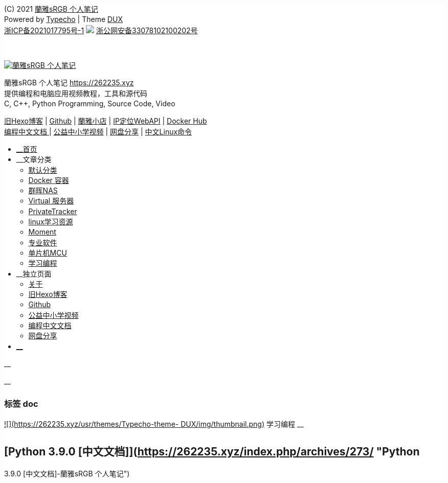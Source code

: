 (C) 2021 [蘭雅sRGB 个人笔记](https://262235.xyz/)  
Powered by [Typecho](http://www.typecho.org/) | Theme
[DUX](https://github.com/hongwenjun/Typecho-theme-DUX)  
[浙ICP备2021017795号-1](https://beian.miit.gov.cn/) ![](/logo/gongan.png)
[浙公网安备33078102100202号 ](http://www.beian.gov.cn/)

﻿

[![蘭雅sRGB 个人笔记](/logo/262235.png)](https://262235.xyz/)

蘭雅sRGB 个人笔记 https://262235.xyz  
提供编程和电脑应用视频教程，工具和源代码  
C, C++, Python Programming, Source Code, Video  
  
[旧Hexo博客](https://www.262235.xyz/hexo/) |
[Github](https://github.com/hongwenjun) |
[蘭雅小店](https://262235.xyz:51888/product/) |
[IP定位WebAPI](https://www.262235.xyz/ip/) | [Docker
Hub](https://hub.docker.com/u/hongwenjun)  
[编程中文文档 ](https://www.262235.xyz/index.php/246.html) |
[公益中小学视频](https://m.262235.xyz/) |
[网盘分享](https://www.262235.xyz/index.php/248.html) |
[中文Linux命令](https://262235.xyz/linux-command/)

  * [__首页](https://262235.xyz/)
  * __文章分类
    * [默认分类](https://262235.xyz/index.php/category/default/)
    * [Docker 容器](https://262235.xyz/index.php/category/Docker/)
    * [群晖NAS](https://262235.xyz/index.php/category/NAS/)
    * [Virtual 服务器](https://262235.xyz/index.php/category/VPS/)
    * [PrivateTracker](https://262235.xyz/index.php/category/PT/)
    * [linux学习资源](https://262235.xyz/index.php/category/Linux/)
    * [Moment](https://262235.xyz/index.php/category/Moment/)
    * [专业软件](https://262235.xyz/index.php/category/Soft/)
    * [单片机MCU](https://262235.xyz/index.php/category/MCU/)
    * [学习编程](https://262235.xyz/index.php/category/learn/)
  * __独立页面
    * [关于](https://262235.xyz/index.php/start-page.html)
    * [旧Hexo博客](https://262235.xyz/index.php/hexo.html)
    * [Github](https://262235.xyz/index.php/66.html)
    * [公益中小学视频](https://262235.xyz/index.php/146.html)
    * [编程中文文档](https://262235.xyz/index.php/246.html)
    * [网盘分享](https://262235.xyz/index.php/248.html)
  * [__](javascript:;)

__

__

### 标签 doc

[![](https://262235.xyz/usr/themes/Typecho-theme-
DUX/img/thumbnail.png)](https://262235.xyz/index.php/archives/273/) 学习编程 __

## [Python 3.9.0 [中文文档]](https://262235.xyz/index.php/archives/273/ "Python
3.9.0 \[中文文档\]-蘭雅sRGB 个人笔记")
